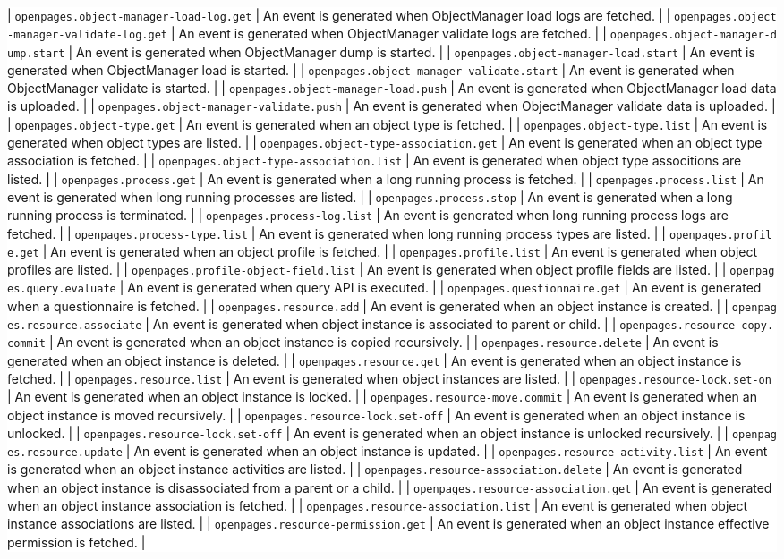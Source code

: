 | `openpages.object-manager-load-log.get`         | An event is generated when ObjectManager load logs are fetched.                          |
| `openpages.object-manager-validate-log.get`     | An event is generated when ObjectManager validate logs are fetched.                      |
| `openpages.object-manager-dump.start`           | An event is generated when ObjectManager dump is started.                                |
| `openpages.object-manager-load.start`           | An event is generated when ObjectManager load is started.                                |
| `openpages.object-manager-validate.start`       | An event is generated when ObjectManager validate is started.                            |
| `openpages.object-manager-load.push`            | An event is generated when ObjectManager load data is uploaded.                          |
| `openpages.object-manager-validate.push`        | An event is generated when ObjectManager validate data is uploaded.                      |
| `openpages.object-type.get`                     | An event is generated when an object type is fetched.                                    |
| `openpages.object-type.list`                    | An event is generated when object types are listed.                                      |
| `openpages.object-type-association.get`         | An event is generated when an object type association is fetched.                        |
| `openpages.object-type-association.list`        | An event is generated when object type associtions are listed.                           |
| `openpages.process.get`                         | An event is generated when a long running process is fetched.                            |
| `openpages.process.list`                        | An event is generated when long running processes are listed.                            |
| `openpages.process.stop`                        | An event is generated when a long running process is terminated.                         |
| `openpages.process-log.list`                    | An event is generated when long running process logs are fetched.                        |
| `openpages.process-type.list`                   | An event is generated when long running process types are listed.                        |
| `openpages.profile.get`                         | An event is generated when an object profile is fetched.                                 |
| `openpages.profile.list`                        | An event is generated when object profiles are listed.                                   |
| `openpages.profile-object-field.list`           | An event is generated when object profile fields are listed.                             |
| `openpages.query.evaluate`                       | An event is generated when query API is executed.                                        |
| `openpages.questionnaire.get`                   | An event is generated when a questionnaire is fetched.                                   |
| `openpages.resource.add`                        | An event is generated when an object instance is created.                                |
| `openpages.resource.associate`                  | An event is generated when object instance is associated to parent or child.             |
| `openpages.resource-copy.commit`                | An event is generated when an object instance is copied recursively.                     |
| `openpages.resource.delete`                     | An event is generated when an object instance is deleted.                                |
| `openpages.resource.get`                        | An event is generated when an object instance is fetched.                                |
| `openpages.resource.list`                       | An event is generated when object instances are listed.                                  |
| `openpages.resource-lock.set-on`                | An event is generated when an object instance is locked.                                 |
| `openpages.resource-move.commit`                | An event is generated when an object instance is moved recursively.                      |
| `openpages.resource-lock.set-off`               | An event is generated when an object instance is unlocked.                               |
| `openpages.resource-lock.set-off`               | An event is generated when an object instance is unlocked recursively.                   |
| `openpages.resource.update`                     | An event is generated when an object instance is updated.                                |
| `openpages.resource-activity.list`              | An event is generated when an object instance activities are listed.                     |
| `openpages.resource-association.delete`         | An event is generated when an object instance is disassociated from a parent or a child. |
| `openpages.resource-association.get`            | An event is generated when an object instance association is fetched.                    |
| `openpages.resource-association.list`           | An event is generated when object instance associations are listed.                      |
| `openpages.resource-permission.get`             | An event is generated when an object instance effective permission is fetched.           |